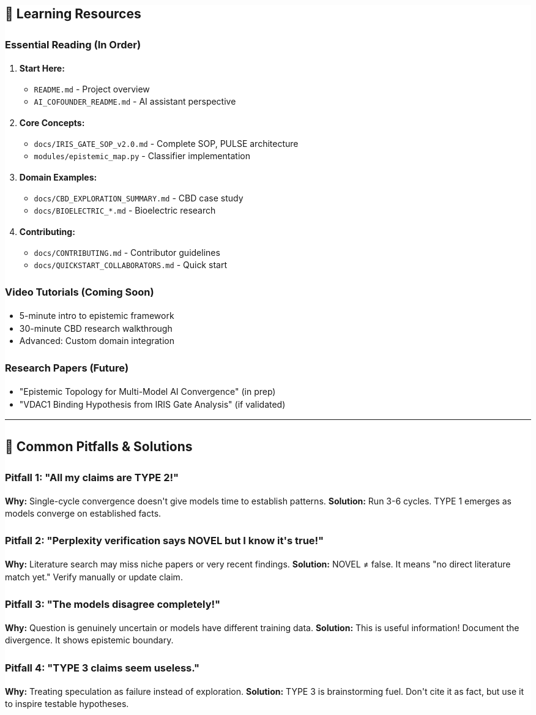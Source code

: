 
## 📖 Learning Resources

### Essential Reading (In Order)

1. **Start Here:**
   - `README.md` - Project overview
   - `AI_COFOUNDER_README.md` - AI assistant perspective

2. **Core Concepts:**
   - `docs/IRIS_GATE_SOP_v2.0.md` - Complete SOP, PULSE architecture
   - `modules/epistemic_map.py` - Classifier implementation

3. **Domain Examples:**
   - `docs/CBD_EXPLORATION_SUMMARY.md` - CBD case study
   - `docs/BIOELECTRIC_*.md` - Bioelectric research

4. **Contributing:**
   - `docs/CONTRIBUTING.md` - Contributor guidelines
   - `docs/QUICKSTART_COLLABORATORS.md` - Quick start

### Video Tutorials (Coming Soon)
- 5-minute intro to epistemic framework
- 30-minute CBD research walkthrough
- Advanced: Custom domain integration

### Research Papers (Future)
- "Epistemic Topology for Multi-Model AI Convergence" (in prep)
- "VDAC1 Binding Hypothesis from IRIS Gate Analysis" (if validated)

---

## 🎯 Common Pitfalls & Solutions

### Pitfall 1: "All my claims are TYPE 2!"
**Why:** Single-cycle convergence doesn't give models time to establish patterns.
**Solution:** Run 3-6 cycles. TYPE 1 emerges as models converge on established facts.

### Pitfall 2: "Perplexity verification says NOVEL but I know it's true!"
**Why:** Literature search may miss niche papers or very recent findings.
**Solution:** NOVEL ≠ false. It means "no direct literature match yet." Verify manually or update claim.

### Pitfall 3: "The models disagree completely!"
**Why:** Question is genuinely uncertain or models have different training data.
**Solution:** This is useful information! Document the divergence. It shows epistemic boundary.

### Pitfall 4: "TYPE 3 claims seem useless."
**Why:** Treating speculation as failure instead of exploration.
**Solution:** TYPE 3 is brainstorming fuel. Don't cite it as fact, but use it to inspire testable hypotheses.
